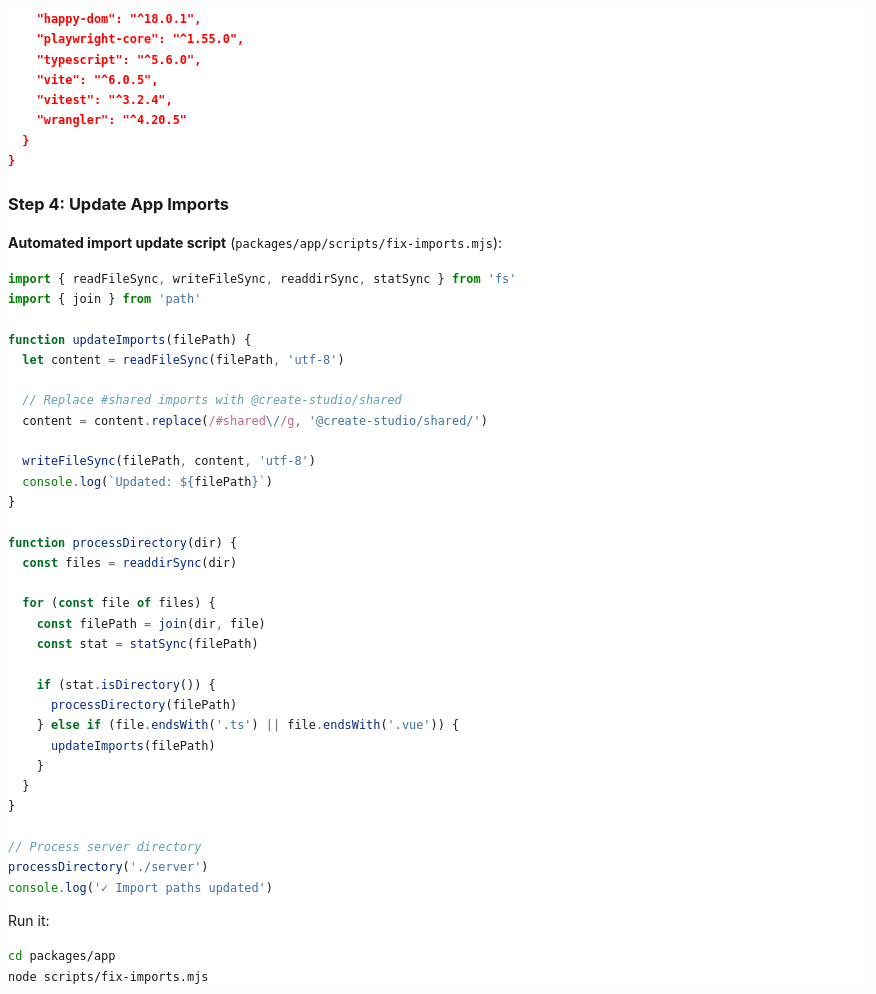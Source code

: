 ```json
    "happy-dom": "^18.0.1",
    "playwright-core": "^1.55.0",
    "typescript": "^5.6.0",
    "vite": "^6.0.5",
    "vitest": "^3.2.4",
    "wrangler": "^4.20.5"
  }
}
```

### Step 4: Update App Imports

**Automated import update script** (`packages/app/scripts/fix-imports.mjs`):

```javascript
import { readFileSync, writeFileSync, readdirSync, statSync } from 'fs'
import { join } from 'path'

function updateImports(filePath) {
  let content = readFileSync(filePath, 'utf-8')

  // Replace #shared imports with @create-studio/shared
  content = content.replace(/#shared\//g, '@create-studio/shared/')

  writeFileSync(filePath, content, 'utf-8')
  console.log(`Updated: ${filePath}`)
}

function processDirectory(dir) {
  const files = readdirSync(dir)

  for (const file of files) {
    const filePath = join(dir, file)
    const stat = statSync(filePath)

    if (stat.isDirectory()) {
      processDirectory(filePath)
    } else if (file.endsWith('.ts') || file.endsWith('.vue')) {
      updateImports(filePath)
    }
  }
}

// Process server directory
processDirectory('./server')
console.log('✓ Import paths updated')
```

Run it:
```bash
cd packages/app
node scripts/fix-imports.mjs
```
